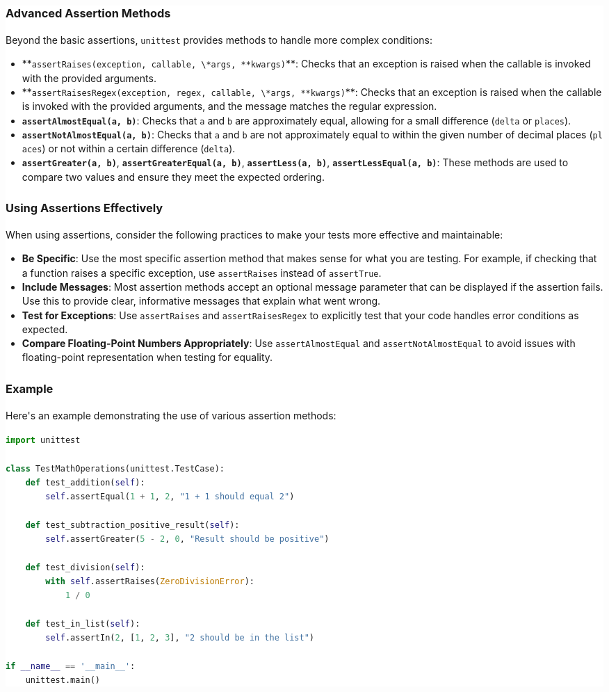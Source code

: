 ### Advanced Assertion Methods

Beyond the basic assertions, `unittest` provides methods to handle more complex conditions:

- **`assertRaises(exception, callable, \*args, **kwargs)`\*\*: Checks that an exception is raised when the callable is invoked with the provided arguments.
- **`assertRaisesRegex(exception, regex, callable, \*args, **kwargs)`\*\*: Checks that an exception is raised when the callable is invoked with the provided arguments, and the message matches the regular expression.
- **`assertAlmostEqual(a, b)`**: Checks that `a` and `b` are approximately equal, allowing for a small difference (`delta` or `places`).
- **`assertNotAlmostEqual(a, b)`**: Checks that `a` and `b` are not approximately equal to within the given number of decimal places (`places`) or not within a certain difference (`delta`).
- **`assertGreater(a, b)`**, **`assertGreaterEqual(a, b)`**, **`assertLess(a, b)`**, **`assertLessEqual(a, b)`**: These methods are used to compare two values and ensure they meet the expected ordering.

### Using Assertions Effectively

When using assertions, consider the following practices to make your tests more effective and maintainable:

- **Be Specific**: Use the most specific assertion method that makes sense for what you are testing. For example, if checking that a function raises a specific exception, use `assertRaises` instead of `assertTrue`.
- **Include Messages**: Most assertion methods accept an optional message parameter that can be displayed if the assertion fails. Use this to provide clear, informative messages that explain what went wrong.
- **Test for Exceptions**: Use `assertRaises` and `assertRaisesRegex` to explicitly test that your code handles error conditions as expected.
- **Compare Floating-Point Numbers Appropriately**: Use `assertAlmostEqual` and `assertNotAlmostEqual` to avoid issues with floating-point representation when testing for equality.

### Example

Here's an example demonstrating the use of various assertion methods:

```python
import unittest

class TestMathOperations(unittest.TestCase):
    def test_addition(self):
        self.assertEqual(1 + 1, 2, "1 + 1 should equal 2")

    def test_subtraction_positive_result(self):
        self.assertGreater(5 - 2, 0, "Result should be positive")

    def test_division(self):
        with self.assertRaises(ZeroDivisionError):
            1 / 0

    def test_in_list(self):
        self.assertIn(2, [1, 2, 3], "2 should be in the list")

if __name__ == '__main__':
    unittest.main()
```
